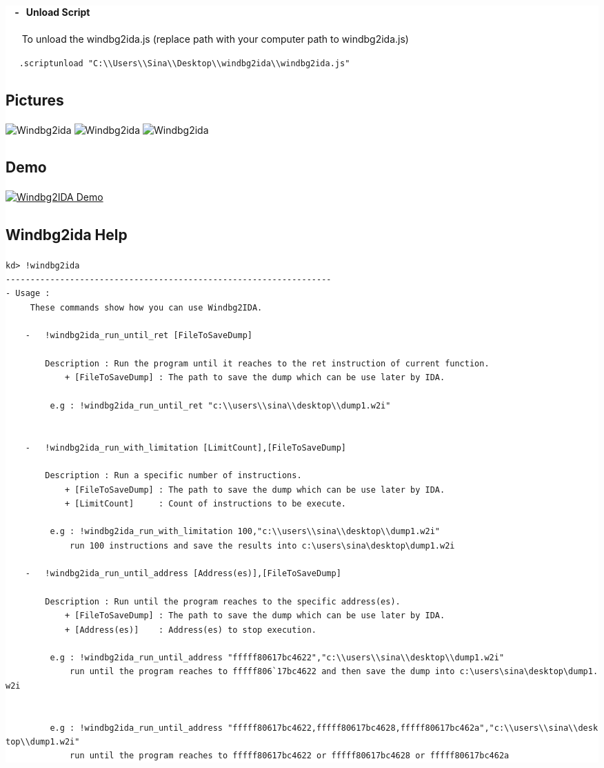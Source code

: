   

####     -   Unload Script

  

      To unload the windbg2ida.js (replace path with your computer path to windbg2ida.js)

    	```.scriptunload "C:\\Users\\Sina\\Desktop\\windbg2ida\\windbg2ida.js"```

  
  

Pictures
--------

![Windbg2ida](https://windbg2ida.ntdebug.com/style/windbg2ida-IDAGraph.png) 
![Windbg2ida](https://windbg2ida.ntdebug.com/style/windbg2ida-compare-two-scripts.png) 
![Windbg2ida](https://windbg2ida.ntdebug.com/style/Windbg2ida-windbg.png)

Demo
----
[![Windbg2IDA Demo](http://img.youtube.com/vi/7A1uaLQkRlw/0.jpg)](http://www.youtube.com/watch?v=7A1uaLQkRlw "Windbg2ida Demo")


Windbg2ida Help
---------------
```
kd> !windbg2ida
------------------------------------------------------------------
- Usage :
	 These commands show how you can use Windbg2IDA.

	-	!windbg2ida_run_until_ret [FileToSaveDump]

		Description : Run the program until it reaches to the ret instruction of current function.
			+ [FileToSaveDump] : The path to save the dump which can be use later by IDA.

		 e.g : !windbg2ida_run_until_ret "c:\\users\\sina\\desktop\\dump1.w2i"


	-	!windbg2ida_run_with_limitation [LimitCount],[FileToSaveDump]

		Description : Run a specific number of instructions.
			+ [FileToSaveDump] : The path to save the dump which can be use later by IDA.
			+ [LimitCount]     : Count of instructions to be execute.

		 e.g : !windbg2ida_run_with_limitation 100,"c:\\users\\sina\\desktop\\dump1.w2i"
			 run 100 instructions and save the results into c:\users\sina\desktop\dump1.w2i

	-	!windbg2ida_run_until_address [Address(es)],[FileToSaveDump]

		Description : Run until the program reaches to the specific address(es).
			+ [FileToSaveDump] : The path to save the dump which can be use later by IDA.
			+ [Address(es)]    : Address(es) to stop execution.

		 e.g : !windbg2ida_run_until_address "fffff80617bc4622","c:\\users\\sina\\desktop\\dump1.w2i"
			 run until the program reaches to fffff806`17bc4622 and then save the dump into c:\users\sina\desktop\dump1.w2i


		 e.g : !windbg2ida_run_until_address "fffff80617bc4622,fffff80617bc4628,fffff80617bc462a","c:\\users\\sina\\desktop\\dump1.w2i"
			 run until the program reaches to fffff80617bc4622 or fffff80617bc4628 or fffff80617bc462a
```